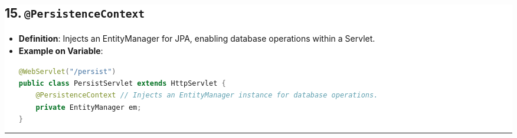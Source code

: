 ## 15. `@PersistenceContext`
- **Definition**: Injects an EntityManager for JPA, enabling database operations within a Servlet.
- **Example on Variable**:
  ```java
  @WebServlet("/persist")
  public class PersistServlet extends HttpServlet {
      @PersistenceContext // Injects an EntityManager instance for database operations.
      private EntityManager em;
  }
  ```
---